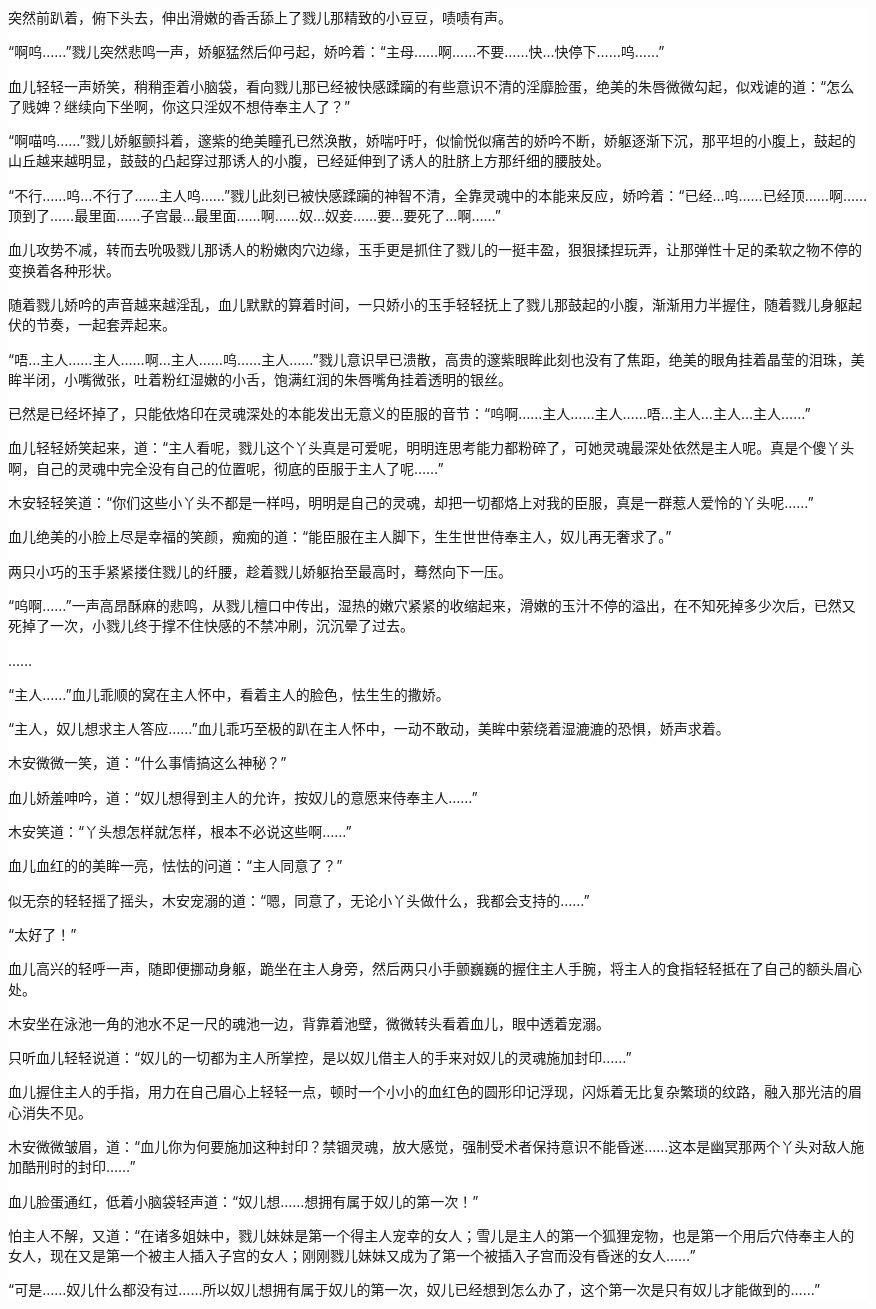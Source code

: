突然前趴着，俯下头去，伸出滑嫩的香舌舔上了戮儿那精致的小豆豆，啧啧有声。

“啊呜……”戮儿突然悲鸣一声，娇躯猛然后仰弓起，娇吟着：“主母……啊……不要……快…快停下……呜……”

血儿轻轻一声娇笑，稍稍歪着小脑袋，看向戮儿那已经被快感蹂躏的有些意识不清的淫靡脸蛋，绝美的朱唇微微勾起，似戏谑的道：“怎么了贱婢？继续向下坐啊，你这只淫奴不想侍奉主人了？”

“啊喵呜……”戮儿娇躯颤抖着，邃紫的绝美瞳孔已然涣散，娇喘吁吁，似愉悦似痛苦的娇吟不断，娇躯逐渐下沉，那平坦的小腹上，鼓起的山丘越来越明显，鼓鼓的凸起穿过那诱人的小腹，已经延伸到了诱人的肚脐上方那纤细的腰肢处。

“不行……呜…不行了……主人呜……”戮儿此刻已被快感蹂躏的神智不清，全靠灵魂中的本能来反应，娇吟着：“已经…呜……已经顶……啊……顶到了……最里面……子宫最…最里面……啊……奴…奴妾……要…要死了…啊……”

血儿攻势不减，转而去吮吸戮儿那诱人的粉嫩肉穴边缘，玉手更是抓住了戮儿的一挺丰盈，狠狠揉捏玩弄，让那弹性十足的柔软之物不停的变换着各种形状。

随着戮儿娇吟的声音越来越淫乱，血儿默默的算着时间，一只娇小的玉手轻轻抚上了戮儿那鼓起的小腹，渐渐用力半握住，随着戮儿身躯起伏的节奏，一起套弄起来。

“唔…主人……主人……啊…主人……呜……主人……”戮儿意识早已溃散，高贵的邃紫眼眸此刻也没有了焦距，绝美的眼角挂着晶莹的泪珠，美眸半闭，小嘴微张，吐着粉红湿嫩的小舌，饱满红润的朱唇嘴角挂着透明的银丝。

已然是已经坏掉了，只能依烙印在灵魂深处的本能发出无意义的臣服的音节：“呜啊……主人……主人……唔…主人…主人…主人……”

血儿轻轻娇笑起来，道：“主人看呢，戮儿这个丫头真是可爱呢，明明连思考能力都粉碎了，可她灵魂最深处依然是主人呢。真是个傻丫头啊，自己的灵魂中完全没有自己的位置呢，彻底的臣服于主人了呢……”

木安轻轻笑道：“你们这些小丫头不都是一样吗，明明是自己的灵魂，却把一切都烙上对我的臣服，真是一群惹人爱怜的丫头呢……”

血儿绝美的小脸上尽是幸福的笑颜，痴痴的道：“能臣服在主人脚下，生生世世侍奉主人，奴儿再无奢求了。”

两只小巧的玉手紧紧搂住戮儿的纤腰，趁着戮儿娇躯抬至最高时，蓦然向下一压。

“呜啊……”一声高昂酥麻的悲鸣，从戮儿檀口中传出，湿热的嫩穴紧紧的收缩起来，滑嫩的玉汁不停的溢出，在不知死掉多少次后，已然又死掉了一次，小戮儿终于撑不住快感的不禁冲刷，沉沉晕了过去。

……

“主人……”血儿乖顺的窝在主人怀中，看着主人的脸色，怯生生的撒娇。

“主人，奴儿想求主人答应……”血儿乖巧至极的趴在主人怀中，一动不敢动，美眸中萦绕着湿漉漉的恐惧，娇声求着。

木安微微一笑，道：“什么事情搞这么神秘？”

血儿娇羞呻吟，道：“奴儿想得到主人的允许，按奴儿的意愿来侍奉主人……”

木安笑道：“丫头想怎样就怎样，根本不必说这些啊……”

血儿血红的的美眸一亮，怯怯的问道：“主人同意了？”

似无奈的轻轻摇了摇头，木安宠溺的道：“嗯，同意了，无论小丫头做什么，我都会支持的……”

“太好了！”

血儿高兴的轻呼一声，随即便挪动身躯，跪坐在主人身旁，然后两只小手颤巍巍的握住主人手腕，将主人的食指轻轻抵在了自己的额头眉心处。

木安坐在泳池一角的池水不足一尺的魂池一边，背靠着池壁，微微转头看着血儿，眼中透着宠溺。

只听血儿轻轻说道：“奴儿的一切都为主人所掌控，是以奴儿借主人的手来对奴儿的灵魂施加封印……”

血儿握住主人的手指，用力在自己眉心上轻轻一点，顿时一个小小的血红色的圆形印记浮现，闪烁着无比复杂繁琐的纹路，融入那光洁的眉心消失不见。

木安微微皱眉，道：“血儿你为何要施加这种封印？禁锢灵魂，放大感觉，强制受术者保持意识不能昏迷……这本是幽冥那两个丫头对敌人施加酷刑时的封印……”

血儿脸蛋通红，低着小脑袋轻声道：“奴儿想……想拥有属于奴儿的第一次！”

怕主人不解，又道：“在诸多姐妹中，戮儿妹妹是第一个得主人宠幸的女人；雪儿是主人的第一个狐狸宠物，也是第一个用后穴侍奉主人的女人，现在又是第一个被主人插入子宫的女人；刚刚戮儿妹妹又成为了第一个被插入子宫而没有昏迷的女人……”

“可是……奴儿什么都没有过……所以奴儿想拥有属于奴儿的第一次，奴儿已经想到怎么办了，这个第一次是只有奴儿才能做到的……”
